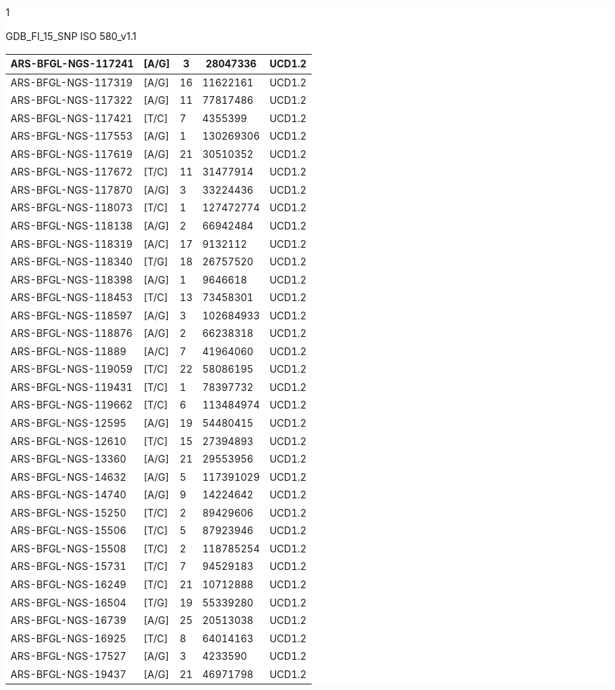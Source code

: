 
1

GDB_FI_15_SNP ISO 580_v1.1

|ARS-BFGL-NGS-117241|[A/G]|3|28047336|UCD1.2|
|---|---|---|---|---|
|ARS-BFGL-NGS-117319|[A/G]|16|11622161|UCD1.2|
|ARS-BFGL-NGS-117322|[A/G]|11|77817486|UCD1.2|
|ARS-BFGL-NGS-117421|[T/C]|7|4355399|UCD1.2|
|ARS-BFGL-NGS-117553|[A/G]|1|130269306|UCD1.2|
|ARS-BFGL-NGS-117619|[A/G]|21|30510352|UCD1.2|
|ARS-BFGL-NGS-117672|[T/C]|11|31477914|UCD1.2|
|ARS-BFGL-NGS-117870|[A/G]|3|33224436|UCD1.2|
|ARS-BFGL-NGS-118073|[T/C]|1|127472774|UCD1.2|
|ARS-BFGL-NGS-118138|[A/G]|2|66942484|UCD1.2|
|ARS-BFGL-NGS-118319|[A/C]|17|9132112|UCD1.2|
|ARS-BFGL-NGS-118340|[T/G]|18|26757520|UCD1.2|
|ARS-BFGL-NGS-118398|[A/G]|1|9646618|UCD1.2|
|ARS-BFGL-NGS-118453|[T/C]|13|73458301|UCD1.2|
|ARS-BFGL-NGS-118597|[A/G]|3|102684933|UCD1.2|
|ARS-BFGL-NGS-118876|[A/G]|2|66238318|UCD1.2|
|ARS-BFGL-NGS-11889|[A/C]|7|41964060|UCD1.2|
|ARS-BFGL-NGS-119059|[T/C]|22|58086195|UCD1.2|
|ARS-BFGL-NGS-119431|[T/C]|1|78397732|UCD1.2|
|ARS-BFGL-NGS-119662|[T/C]|6|113484974|UCD1.2|
|ARS-BFGL-NGS-12595|[A/G]|19|54480415|UCD1.2|
|ARS-BFGL-NGS-12610|[T/C]|15|27394893|UCD1.2|
|ARS-BFGL-NGS-13360|[A/G]|21|29553956|UCD1.2|
|ARS-BFGL-NGS-14632|[A/G]|5|117391029|UCD1.2|
|ARS-BFGL-NGS-14740|[A/G]|9|14224642|UCD1.2|
|ARS-BFGL-NGS-15250|[T/C]|2|89429606|UCD1.2|
|ARS-BFGL-NGS-15506|[T/C]|5|87923946|UCD1.2|
|ARS-BFGL-NGS-15508|[T/C]|2|118785254|UCD1.2|
|ARS-BFGL-NGS-15731|[T/C]|7|94529183|UCD1.2|
|ARS-BFGL-NGS-16249|[T/C]|21|10712888|UCD1.2|
|ARS-BFGL-NGS-16504|[T/G]|19|55339280|UCD1.2|
|ARS-BFGL-NGS-16739|[A/G]|25|20513038|UCD1.2|
|ARS-BFGL-NGS-16925|[T/C]|8|64014163|UCD1.2|
|ARS-BFGL-NGS-17527|[A/G]|3|4233590|UCD1.2|
|ARS-BFGL-NGS-19437|[A/G]|21|46971798|UCD1.2|